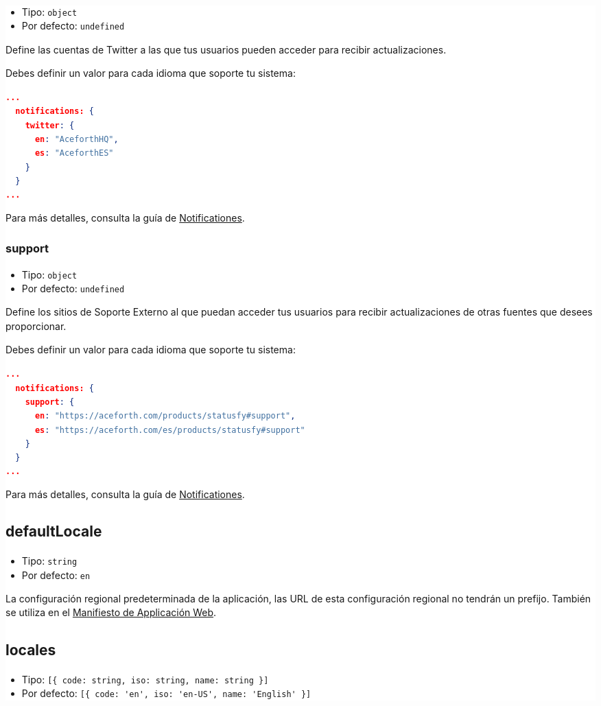 - Tipo: `object`
- Por defecto: `undefined`

Define las cuentas de Twitter a las que tus usuarios pueden acceder para recibir actualizaciones.

Debes definir un valor para cada idioma que soporte tu sistema:
```json
...
  notifications: {
    twitter: {
      en: "AceforthHQ",
      es: "AceforthES"
    }
  }
...
```

Para más detalles, consulta la guía de [Notificationes](../guide/notifications.md#twitter).

### support <Badge text="0.2.0+"/>

- Tipo: `object`
- Por defecto: `undefined`

Define los sitios de Soporte Externo al que puedan acceder tus usuarios para recibir actualizaciones de otras fuentes que desees proporcionar.

Debes definir un valor para cada idioma que soporte tu sistema:

```json
...
  notifications: {
    support: {
      en: "https://aceforth.com/products/statusfy#support",
      es: "https://aceforth.com/es/products/statusfy#support"
    }
  }
...
```

Para más detalles, consulta la guía de [Notificationes](../guide/notifications.md#sitio-de-soporte).


## defaultLocale

- Tipo: `string`
- Por defecto: `en`

La configuración regional predeterminada de la aplicación, las URL de esta configuración regional no tendrán un prefijo. También se utiliza en el [Manifiesto de Applicación Web](../guide/pwa.md#manifiesto-de-applicacion-web).

## locales

- Tipo: `[{ code: string, iso: string, name: string }]`
- Por defecto: `[{ code: 'en', iso: 'en-US', name: 'English' }]`
